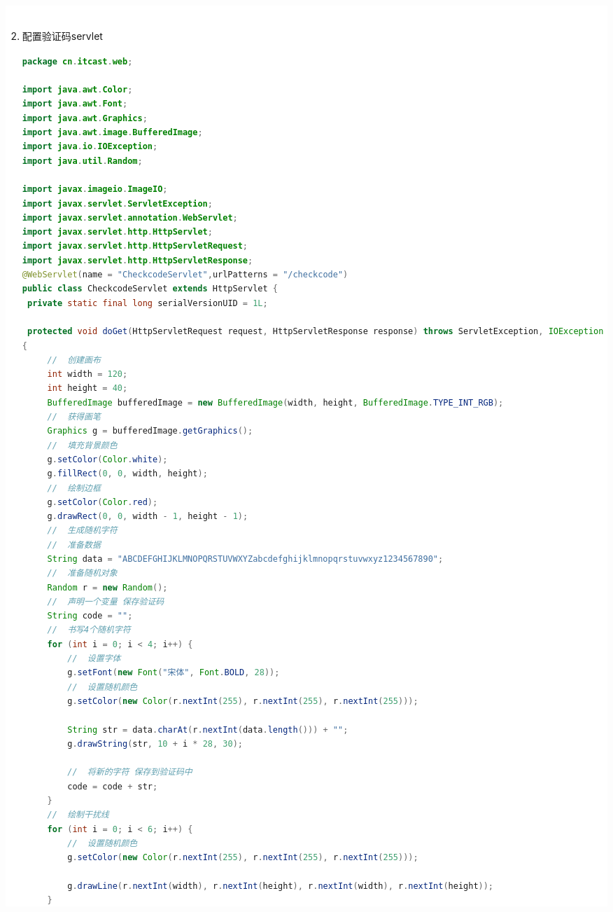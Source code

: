    ​

2. 配置验证码servlet

   ```java
   package cn.itcast.web;

   import java.awt.Color;
   import java.awt.Font;
   import java.awt.Graphics;
   import java.awt.image.BufferedImage;
   import java.io.IOException;
   import java.util.Random;

   import javax.imageio.ImageIO;
   import javax.servlet.ServletException;
   import javax.servlet.annotation.WebServlet;
   import javax.servlet.http.HttpServlet;
   import javax.servlet.http.HttpServletRequest;
   import javax.servlet.http.HttpServletResponse;
   @WebServlet(name = "CheckcodeServlet",urlPatterns = "/checkcode")
   public class CheckcodeServlet extends HttpServlet {
   	private static final long serialVersionUID = 1L;

   	protected void doGet(HttpServletRequest request, HttpServletResponse response) throws ServletException, IOException {
   		//  创建画布
   		int width = 120;
   		int height = 40;
   		BufferedImage bufferedImage = new BufferedImage(width, height, BufferedImage.TYPE_INT_RGB);
   		//  获得画笔
   		Graphics g = bufferedImage.getGraphics();
   		//  填充背景颜色
   		g.setColor(Color.white);
   		g.fillRect(0, 0, width, height);
   		//  绘制边框
   		g.setColor(Color.red);
   		g.drawRect(0, 0, width - 1, height - 1);
   		//  生成随机字符
   		//  准备数据
   		String data = "ABCDEFGHIJKLMNOPQRSTUVWXYZabcdefghijklmnopqrstuvwxyz1234567890";
   		//  准备随机对象
   		Random r = new Random();
   		//  声明一个变量 保存验证码
   		String code = "";
   		//  书写4个随机字符
   		for (int i = 0; i < 4; i++) {
   			//  设置字体
   			g.setFont(new Font("宋体", Font.BOLD, 28));
   			//  设置随机颜色
   			g.setColor(new Color(r.nextInt(255), r.nextInt(255), r.nextInt(255)));

   			String str = data.charAt(r.nextInt(data.length())) + "";
   			g.drawString(str, 10 + i * 28, 30);

   			//  将新的字符 保存到验证码中
   			code = code + str;
   		}
   		//  绘制干扰线
   		for (int i = 0; i < 6; i++) {
   			//  设置随机颜色
   			g.setColor(new Color(r.nextInt(255), r.nextInt(255), r.nextInt(255)));

   			g.drawLine(r.nextInt(width), r.nextInt(height), r.nextInt(width), r.nextInt(height));
   		}
   ```